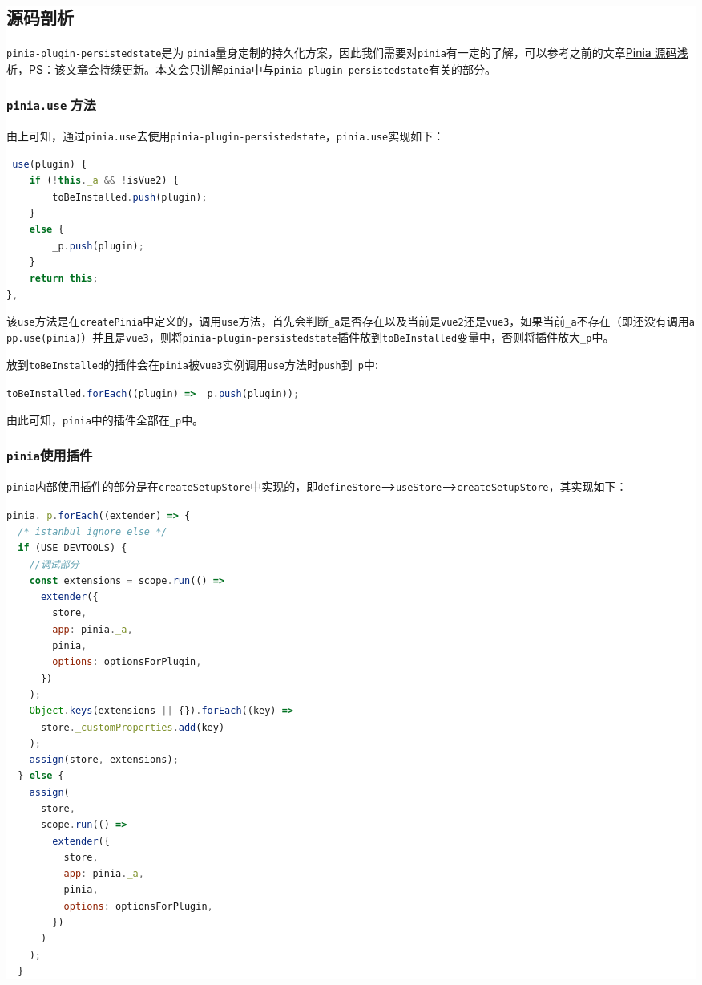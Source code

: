 ## 源码剖析

`pinia-plugin-persistedstate`是为 `pinia`量身定制的持久化方案，因此我们需要对`pinia`有一定的了解，可以参考之前的文章[Pinia 源码浅析](https://jinuss.github.io/blog/pages/3183ee/)，PS：该文章会持续更新。本文会只讲解`pinia`中与`pinia-plugin-persistedstate`有关的部分。

### `pinia.use` 方法

由上可知，通过`pinia.use`去使用`pinia-plugin-persistedstate`，`pinia.use`实现如下：

```js
 use(plugin) {
    if (!this._a && !isVue2) {
        toBeInstalled.push(plugin);
    }
    else {
        _p.push(plugin);
    }
    return this;
},
```

该`use`方法是在`createPinia`中定义的，调用`use`方法，首先会判断`_a`是否存在以及当前是`vue2`还是`vue3`，如果当前`_a`不存在（即还没有调用`app.use(pinia)`）并且是`vue3`，则将`pinia-plugin-persistedstate`插件放到`toBeInstalled`变量中，否则将插件放大`_p`中。

放到`toBeInstalled`的插件会在`pinia`被`vue3`实例调用`use`方法时`push`到`_p`中:

```js
toBeInstalled.forEach((plugin) => _p.push(plugin));
```

由此可知，`pinia`中的插件全部在`_p`中。

### `pinia`使用插件

`pinia`内部使用插件的部分是在`createSetupStore`中实现的，即`defineStore`——>`useStore`——>`createSetupStore`，其实现如下：

```js
pinia._p.forEach((extender) => {
  /* istanbul ignore else */
  if (USE_DEVTOOLS) {
    //调试部分
    const extensions = scope.run(() =>
      extender({
        store,
        app: pinia._a,
        pinia,
        options: optionsForPlugin,
      })
    );
    Object.keys(extensions || {}).forEach((key) =>
      store._customProperties.add(key)
    );
    assign(store, extensions);
  } else {
    assign(
      store,
      scope.run(() =>
        extender({
          store,
          app: pinia._a,
          pinia,
          options: optionsForPlugin,
        })
      )
    );
  }
```